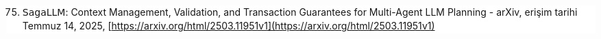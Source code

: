 75. 𝖲𝖺𝗀𝖺𝖫𝖫𝖬: Context Management, Validation, and Transaction Guarantees for Multi-Agent LLM Planning \- arXiv, erişim tarihi Temmuz 14, 2025, [https://arxiv.org/html/2503.11951v1](https://arxiv.org/html/2503.11951v1)